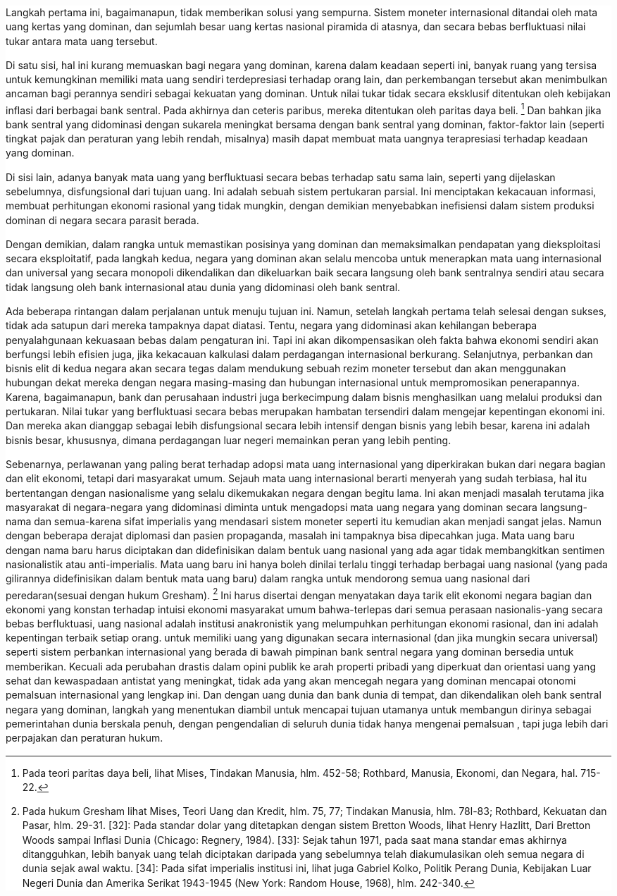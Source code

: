 Langkah pertama ini, bagaimanapun, tidak memberikan solusi yang sempurna. Sistem moneter internasional ditandai oleh mata uang kertas yang dominan, dan sejumlah besar uang kertas nasional piramida di atasnya, dan secara bebas berfluktuasi nilai tukar antara mata uang tersebut.

Di satu sisi, hal ini kurang memuaskan bagi negara yang dominan, karena dalam keadaan seperti ini, banyak ruang yang tersisa untuk kemungkinan memiliki mata uang sendiri terdepresiasi terhadap orang lain, dan perkembangan tersebut akan menimbulkan ancaman bagi perannya sendiri sebagai kekuatan yang dominan. Untuk nilai tukar tidak secara eksklusif ditentukan oleh kebijakan inflasi dari berbagai bank sentral. Pada akhirnya dan ceteris paribus, mereka ditentukan oleh paritas daya beli. [^30] Dan bahkan jika bank sentral yang didominasi dengan sukarela meningkat bersama dengan bank sentral yang dominan, faktor-faktor lain (seperti tingkat pajak dan peraturan yang lebih rendah, misalnya) masih dapat membuat mata uangnya terapresiasi terhadap keadaan yang dominan.

Di sisi lain, adanya banyak mata uang yang berfluktuasi secara bebas terhadap satu sama lain, seperti yang dijelaskan sebelumnya, disfungsional dari tujuan uang. Ini adalah sebuah sistem pertukaran parsial. Ini menciptakan kekacauan informasi, membuat perhitungan ekonomi rasional yang tidak mungkin, dengan demikian menyebabkan inefisiensi dalam sistem produksi dominan di negara secara parasit berada.

Dengan demikian, dalam rangka untuk memastikan posisinya yang dominan dan memaksimalkan pendapatan yang dieksploitasi secara eksploitatif, pada langkah kedua, negara yang dominan akan selalu mencoba untuk menerapkan mata uang internasional dan universal yang secara monopoli dikendalikan dan dikeluarkan baik secara langsung oleh bank sentralnya sendiri atau secara tidak langsung oleh bank internasional atau dunia yang didominasi oleh bank sentral.

Ada beberapa rintangan dalam perjalanan untuk menuju tujuan ini. Namun, setelah langkah pertama telah selesai dengan sukses, tidak ada satupun dari mereka tampaknya dapat diatasi. Tentu, negara yang didominasi akan kehilangan beberapa penyalahgunaan kekuasaan bebas dalam pengaturan ini. Tapi ini akan dikompensasikan oleh fakta bahwa ekonomi sendiri akan berfungsi lebih efisien juga, jika kekacauan kalkulasi dalam perdagangan internasional berkurang. Selanjutnya, perbankan dan bisnis elit di kedua negara akan secara tegas dalam mendukung sebuah rezim moneter tersebut dan akan menggunakan hubungan dekat mereka dengan negara masing-masing dan hubungan internasional untuk mempromosikan penerapannya. Karena, bagaimanapun, bank dan perusahaan industri juga berkecimpung dalam bisnis menghasilkan uang melalui produksi dan pertukaran. Nilai tukar yang berfluktuasi secara bebas merupakan hambatan tersendiri dalam mengejar kepentingan ekonomi ini. Dan mereka akan dianggap sebagai lebih disfungsional secara lebih intensif dengan bisnis yang lebih besar, karena ini adalah bisnis besar, khususnya, dimana perdagangan luar negeri memainkan peran yang lebih penting.

Sebenarnya, perlawanan yang paling berat terhadap adopsi mata uang internasional yang diperkirakan bukan dari negara bagian dan elit ekonomi, tetapi dari masyarakat umum. Sejauh mata uang internasional berarti menyerah yang sudah terbiasa, hal itu bertentangan dengan nasionalisme yang selalu dikemukakan negara dengan begitu lama. Ini akan menjadi masalah terutama jika masyarakat di negara-negara yang didominasi diminta untuk mengadopsi mata uang negara yang dominan secara langsung-nama dan semua-karena sifat imperialis yang mendasari sistem moneter seperti itu kemudian akan menjadi sangat jelas. Namun dengan beberapa derajat diplomasi dan pasien propaganda, masalah ini tampaknya bisa dipecahkan juga. Mata uang baru dengan nama baru harus diciptakan dan didefinisikan dalam bentuk uang nasional yang ada agar tidak membangkitkan sentimen nasionalistik atau anti-imperialis. Mata uang baru ini hanya boleh dinilai terlalu tinggi terhadap berbagai uang nasional (yang pada gilirannya didefinisikan dalam bentuk mata uang baru) dalam rangka untuk mendorong semua uang nasional dari peredaran(sesuai dengan hukum Gresham). [^31] Ini harus disertai dengan menyatakan daya tarik elit ekonomi negara bagian dan ekonomi yang konstan terhadap intuisi ekonomi masyarakat umum bahwa-terlepas dari semua perasaan nasionalis-yang secara bebas berfluktuasi, uang nasional adalah institusi anakronistik yang melumpuhkan perhitungan ekonomi rasional, dan ini adalah kepentingan terbaik setiap orang. untuk memiliki uang yang digunakan secara internasional (dan jika mungkin secara universal) seperti sistem perbankan internasional yang berada di bawah pimpinan bank sentral negara yang dominan bersedia untuk memberikan. Kecuali ada perubahan drastis dalam opini publik ke arah properti pribadi yang diperkuat dan orientasi uang yang sehat dan kewaspadaan antistat yang meningkat, tidak ada yang akan mencegah negara yang dominan mencapai otonomi pemalsuan internasional yang lengkap ini. Dan dengan uang dunia dan bank dunia di tempat, dan dikendalikan oleh bank sentral negara yang dominan, langkah yang menentukan diambil untuk mencapai tujuan utamanya untuk membangun dirinya sebagai pemerintahan dunia berskala penuh, dengan pengendalian di seluruh dunia tidak hanya mengenai pemalsuan , tapi juga lebih dari perpajakan dan peraturan hukum.


[^30]: Pada teori paritas daya beli, lihat Mises, Tindakan Manusia, hlm. 452-58; Rothbard, Manusia, Ekonomi, dan Negara, hal. 715-22.
[^ 31]: Pada hukum Gresham lihat Mises, Teori Uang dan Kredit, hlm. 75, 77; Tindakan Manusia, hlm. 78l-83; Rothbard, Kekuatan dan Pasar, hlm. 29-31.
[32]: Pada standar dolar yang ditetapkan dengan sistem Bretton Woods, lihat Henry Hazlitt, Dari Bretton Woods sampai Inflasi Dunia (Chicago: Regnery, 1984).
[33]: Sejak tahun 1971, pada saat mana standar emas akhirnya ditangguhkan, lebih banyak uang telah diciptakan daripada yang sebelumnya telah diakumulasikan oleh semua negara di dunia sejak awal waktu.
[34]: Pada sifat imperialis institusi ini, lihat juga Gabriel Kolko, Politik Perang Dunia, Kebijakan Luar Negeri Dunia dan Amerika Serikat 1943-1945 (New York: Random House, 1968), hlm. 242-340.
[^ 35]: Lihat Paul A. Baran, Ekonomi Politik Pertumbuhan (New York: Press Review Bulanan, 1957), bab. V-VI.
[^ 36]: Lihat Hazlitt, Dari Bretton Woods sampai Inflasi Dunia.
[^37]: Contoh anggota Komisi Trilateral A.S yang terkemuka termasuk David M. Abshire, penasihat kepada Presiden; Frank C. Carlucci, penasihat keamanan nasional; J.C. Whitehead, Deputi Sekretaris Negara; Alan Greenspan, Ketua Sistem cadangan pemerintah pusat; Winston Lord, Duta Besar untuk China; George Bush, Presiden; Paul A. Volcker, mantan Ketua Sistem cadangan pemerintah pusat; Alexander Haig, mantan Sekretaris Negara; Jean Kirkpatrick, mantan Duta Besar untuk U.N; David A. Stockman, mantan kepala OMB; Caspar Weinberger, mantan Sekretaris Pertahanan; W. Michael Blumenthal, mantan Sekretaris Departemen Keuangan; Zbigniew Brzezinski, mantan penasihat keamanan nasional; Harold Brown, mantan Sekretaris Pertahanan; James E. (Jimmy) Carter, mantan Presiden; Richard N. Cooper, mantan Wakil Sekretaris Negara untuk Urusan Ekonomi dan Moneter; Walter Mondale, mantan Wakil Presiden; Anthony M. Solomon, mantan Wakil Menteri Keuangan untuk Urusan Moneter; Cyrus Vance, mantan Sekretaris Negara; Andrew Young, mantan Duta Besar untuk U.N; Lane E. Kirkland, kepala AFL-CIO: Flora Lewis, Waktu New York; Thomas Johnson, Los Angeles Times; George Will, televisi ABC dan Berita mingguan.
[^38]: Lihat juga Jeffrey Tucker, "Kontribusi Menger dan Mises terhadap Dasar-Dasar Teori Moneter Austria Bersama Satu Aplikasi Modern," (manuskrip 1988), dipresentasikan pada konferensi tahunan ke-13 Asosiasi untuk Pendidikan Perusahaan Swasta, Cleveland, Ohio. ; dan Ron Paul, "Perintah Moneter Dunia," Laporan Khusus dari Ron Paul Surat berharga (1988). Orang-orang Eropa terkemuka secara eksplisit mendukung gagasan Bank Sentral Eropa, ECU, dan akhirnya mata uang satu dunia meliputi: G. Agnelli, Chairman FIAT, TC; J. Deflassieux, Ketua BIS, TC; G. FitzGerald, mantan Perdana Menteri Irlandia, TC; L. Solana, Presiden Compania Telefonica Nacional de Espana, TC; G. Thorn, Presiden Komunitas Eropa dan mantan Perdana Menteri Luksemburg, TC; N. Thygesen, Guru Besar Ekonomi, Universitas Kopenhagen, TC; U. Agnelli, Wakil Presiden FIAT; E. Balladour, Menteri Keuangan Perancis; N. Brady, Dillon Baca Investasi; J. Callaghan, mantan Perdana Menteri Inggris; K. Carstens, mantan Presiden Jerman Barat; P. Coffey, Profesor Ekonomi Universitas Amsterdam; E. Davignon, mantan Komisaris Eropa; J. Delors, mantan Presiden Komunitas Eropa; W. Dusenberg, Presiden BIS; L. Fabius, mantan Perdana Menteri Perancis; J.R. Fourtou, Presiden Rhone-Poulence; R. d. La Jemere, mantan Gubernur Banque de France; V. Giscard d'Estaing, mantan Presiden Perancis; Ch. Goodhart, Guru Besar Perbankan, Sekolah Ekonomi London; P. Guimbretiere, Direktur proyek ECU Komunitas Eropa; W. Guth, Presiden Deutsche Bank; E. Heath, mantan Perdana Menteri Inggris; M. Kohnstamm, mantan Presiden Universitas Lembaga Eropa, Florence; N. Lawson, Kanselir Inggris dari Bendahara; L.M. Leveque, Presiden Direktur Lyonnais; L. Lucchini, Presiden Confindustria Italia; F. Maude, Menteri Urusan Perusahaan dan Konsumen Inggris; P. Mentre, Ketua Nasional Kredit, Perancis; H.L. Merkle, Ketua Bosch Gmbh, Jerman Barat; F. Mitterand, Presiden Perancis; J. Monet, pendiri Komunitas Eropa; P.X. Ortoli, Presiden Total Oil dan mantan Komisaris Komunitas Eropa; D. Rambure, Kredit Lyonnais; H. Schmidt, mantan Kanselir Jerman Barat dan Pemimpin Redaksi ZEIT; P. Sheehy, Ketua Industri BAT; J. Solvay, Ketua Solvay, Belgia; H.J. Vogel, Ketua Partai Sosial Demokrat Jerman; J. Zijlstra, mantan Presiden Bank Belanda.
[^39]: Jeffrey Tucker dari Ludwig von Mises Institute memiliki pengaruh penting pada pemahaman saya tentang dinamika sistem moneter internasional-melalui diskusi yang sering dan juga dengan memberi saya akses ke penelitiannya sendiri. Tidak perlu dikatakan lagi, semua kekurangan yang sepenuhnya saya sendiri.